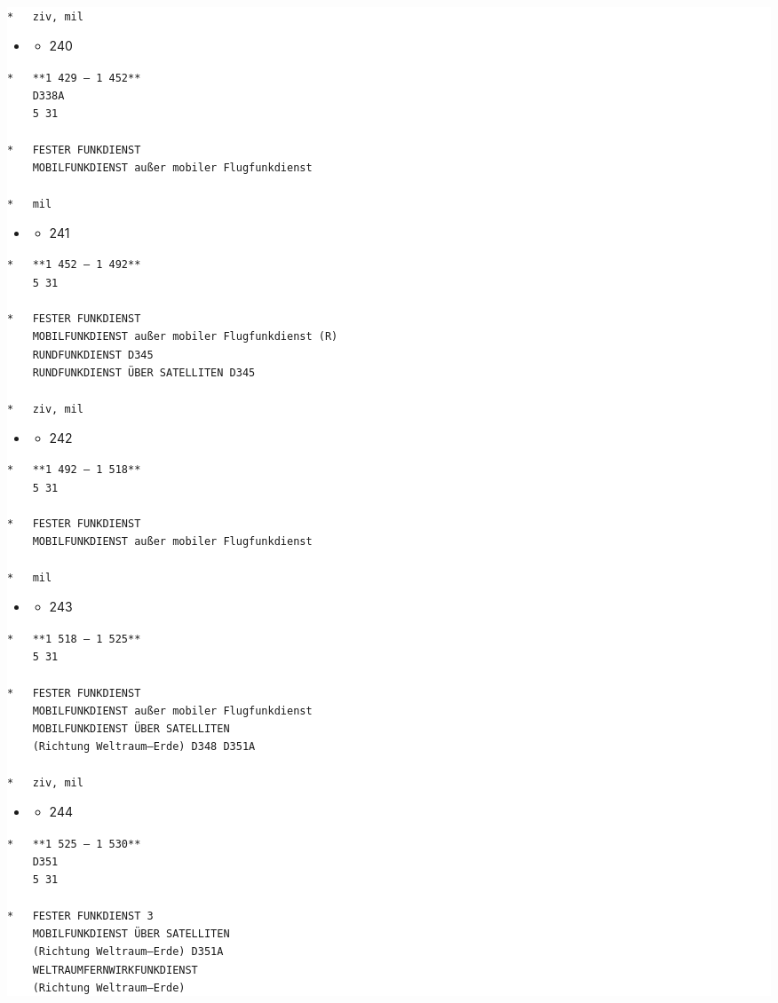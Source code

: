     *   ziv, mil


*    *   240

    *   **1 429 – 1 452**
        D338A
        5 31

    *   FESTER FUNKDIENST
        MOBILFUNKDIENST außer mobiler Flugfunkdienst

    *   mil


*    *   241

    *   **1 452 – 1 492**
        5 31

    *   FESTER FUNKDIENST
        MOBILFUNKDIENST außer mobiler Flugfunkdienst (R)
        RUNDFUNKDIENST D345
        RUNDFUNKDIENST ÜBER SATELLITEN D345

    *   ziv, mil


*    *   242

    *   **1 492 – 1 518**
        5 31

    *   FESTER FUNKDIENST
        MOBILFUNKDIENST außer mobiler Flugfunkdienst

    *   mil


*    *   243

    *   **1 518 – 1 525**
        5 31

    *   FESTER FUNKDIENST
        MOBILFUNKDIENST außer mobiler Flugfunkdienst
        MOBILFUNKDIENST ÜBER SATELLITEN
        (Richtung Weltraum–Erde) D348 D351A

    *   ziv, mil


*    *   244

    *   **1 525 – 1 530**
        D351
        5 31

    *   FESTER FUNKDIENST 3
        MOBILFUNKDIENST ÜBER SATELLITEN
        (Richtung Weltraum–Erde) D351A
        WELTRAUMFERNWIRKFUNKDIENST
        (Richtung Weltraum–Erde)
